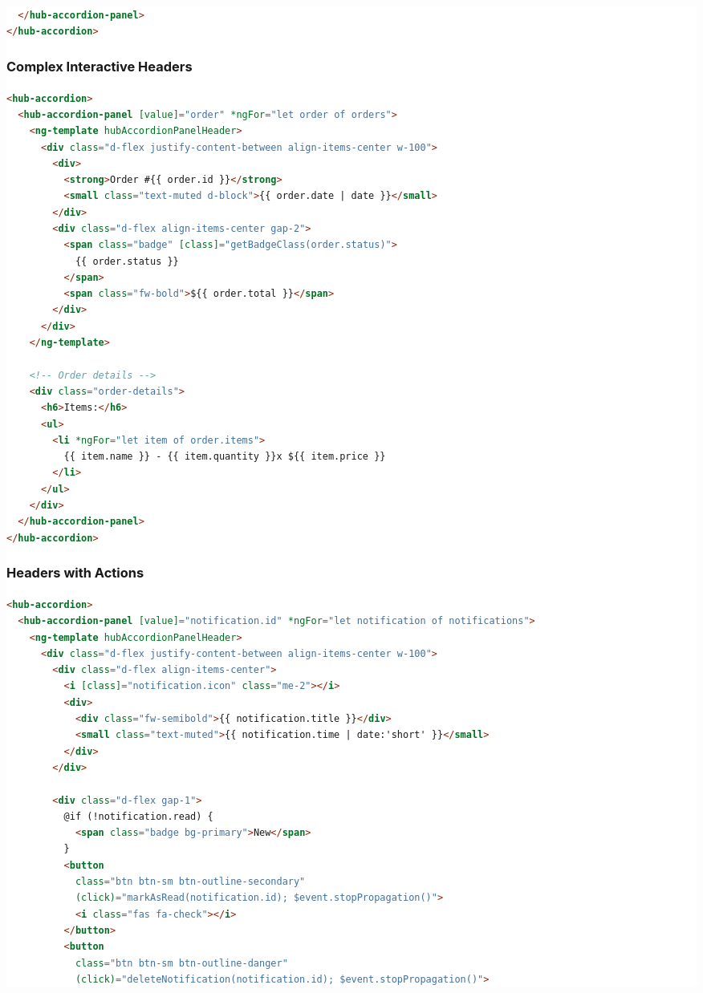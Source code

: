 ```html
  </hub-accordion-panel>
</hub-accordion>
```

### Complex Interactive Headers

```html
<hub-accordion>
  <hub-accordion-panel [value]="order" *ngFor="let order of orders">
    <ng-template hubAccordionPanelHeader>
      <div class="d-flex justify-content-between align-items-center w-100">
        <div>
          <strong>Order #{{ order.id }}</strong>
          <small class="text-muted d-block">{{ order.date | date }}</small>
        </div>
        <div class="d-flex align-items-center gap-2">
          <span class="badge" [class]="getBadgeClass(order.status)">
            {{ order.status }}
          </span>
          <span class="fw-bold">${{ order.total }}</span>
        </div>
      </div>
    </ng-template>
    
    <!-- Order details -->
    <div class="order-details">
      <h6>Items:</h6>
      <ul>
        <li *ngFor="let item of order.items">
          {{ item.name }} - {{ item.quantity }}x ${{ item.price }}
        </li>
      </ul>
    </div>
  </hub-accordion-panel>
</hub-accordion>
```

### Headers with Actions

```html
<hub-accordion>
  <hub-accordion-panel [value]="notification.id" *ngFor="let notification of notifications">
    <ng-template hubAccordionPanelHeader>
      <div class="d-flex justify-content-between align-items-center w-100">
        <div class="d-flex align-items-center">
          <i [class]="notification.icon" class="me-2"></i>
          <div>
            <div class="fw-semibold">{{ notification.title }}</div>
            <small class="text-muted">{{ notification.time | date:'short' }}</small>
          </div>
        </div>
        
        <div class="d-flex gap-1">
          @if (!notification.read) {
            <span class="badge bg-primary">New</span>
          }
          <button 
            class="btn btn-sm btn-outline-secondary"
            (click)="markAsRead(notification.id); $event.stopPropagation()">
            <i class="fas fa-check"></i>
          </button>
          <button 
            class="btn btn-sm btn-outline-danger"
            (click)="deleteNotification(notification.id); $event.stopPropagation()">
```